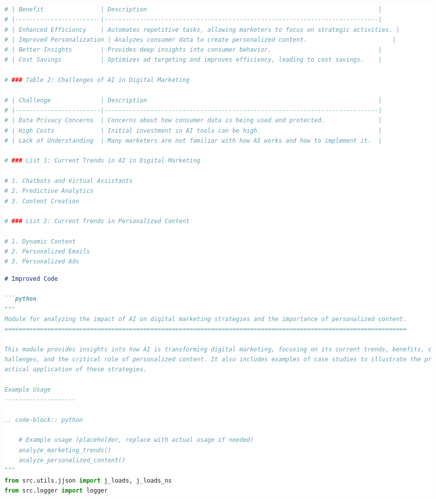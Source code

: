 ```python
# | Benefit                | Description                                                                 |
# |------------------------|-----------------------------------------------------------------------------|
# | Enhanced Efficiency    | Automates repetitive tasks, allowing marketers to focus on strategic activities. |
# | Improved Personalization | Analyzes consumer data to create personalized content.                        |
# | Better Insights        | Provides deep insights into consumer behavior.                              |
# | Cost Savings           | Optimizes ad targeting and improves efficiency, leading to cost savings.    |

# ### Table 2: Challenges of AI in Digital Marketing

# | Challenge              | Description                                                                 |
# |------------------------|-----------------------------------------------------------------------------|
# | Data Privacy Concerns  | Concerns about how consumer data is being used and protected.               |
# | High Costs             | Initial investment in AI tools can be high.                                 |
# | Lack of Understanding  | Many marketers are not familiar with how AI works and how to implement it.  |

# ### List 1: Current Trends in AI in Digital Marketing

# 1. Chatbots and Virtual Assistants
# 2. Predictive Analytics
# 3. Content Creation

# ### List 2: Current Trends in Personalized Content

# 1. Dynamic Content
# 2. Personalized Emails
# 3. Personalized Ads
```

```markdown
# Improved Code

```python
"""
Module for analyzing the impact of AI on digital marketing strategies and the importance of personalized content.
=================================================================================================================

This module provides insights into how AI is transforming digital marketing, focusing on its current trends, benefits, challenges, and the critical role of personalized content. It also includes examples of case studies to illustrate the practical application of these strategies.

Example Usage
--------------------

.. code-block:: python

    # Example usage (placeholder, replace with actual usage if needed)
    analyze_marketing_trends()
    analyze_personalized_content()
"""
from src.utils.jjson import j_loads, j_loads_ns
from src.logger import logger
```